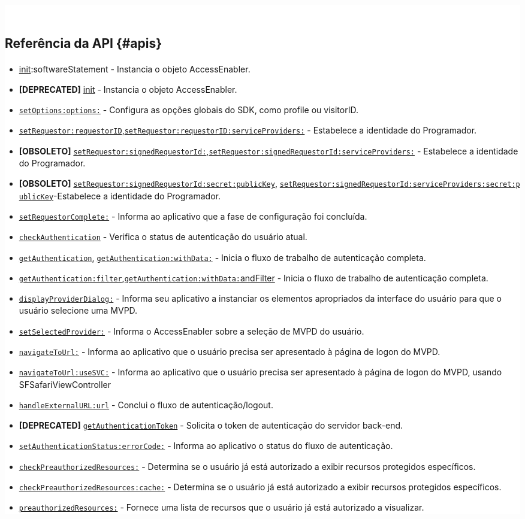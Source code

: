 </br>

## Referência da API {#apis}

* [init](#initWithSoftwareStatement):softwareStatement - Instancia o objeto AccessEnabler.

* **[DEPRECATED]** [init](#init) - Instancia o objeto AccessEnabler.

* [`setOptions:options:`](#setOptions) - Configura as opções globais do SDK, como profile ou visitorID.

* [`setRequestor:`](#setReqV3)[`requestorID`](#setReqV3),[`setRequestor:requestorID:serviceProviders:`](#setReqV3) - Estabelece a identidade do Programador.

* **[OBSOLETO]** [`setRequestor:signedRequestorId:`](#setReq),[`setRequestor:signedRequestorId:serviceProviders:`](#setReq) - Estabelece a identidade do Programador.

* **[OBSOLETO]** [`setRequestor:signedRequestorId:secret:publicKey`](#setReq_tvos), [`setRequestor:signedRequestorId:serviceProviders:secret:publicKey`](#setReq_tvos)-Estabelece a identidade do Programador.

* [`setRequestorComplete:`](#setReqComplete) - Informa ao aplicativo que a fase de configuração foi concluída.

* [`checkAuthentication`](#checkAuthN) - Verifica o status de autenticação do usuário atual.

* [`getAuthentication`](#getAuthN), [`getAuthentication:withData:`](#getAuthN) - Inicia o fluxo de trabalho de autenticação completa.

* [`getAuthentication:filter`](#getAuthN_filter),[`getAuthentication:withData:`](#getAuthN)[andFilter](#getAuthN_filter) - Inicia o fluxo de trabalho de autenticação completa.

* [`displayProviderDialog:`](#dispProvDialog) - Informa seu aplicativo a instanciar os elementos apropriados da interface do usuário para que o usuário selecione uma MVPD.

* [`setSelectedProvider:`](#setSelProv) - Informa o AccessEnabler sobre a seleção de MVPD do usuário.

* [`navigateToUrl:`](#nav2url) - Informa ao aplicativo que o usuário precisa ser apresentado à página de logon do MVPD.

* [`navigateToUrl:useSVC:`](#nav2urlSVC) - Informa ao aplicativo que o usuário precisa ser apresentado à página de logon do MVPD, usando SFSafariViewController

* [`handleExternalURL:url`](#handleExternalURL) - Conclui o fluxo de autenticação/logout.

* **[DEPRECATED]** [`getAuthenticationToken`](#getAuthNToken) - Solicita o token de autenticação do servidor back-end.

* [`setAuthenticationStatus:errorCode:`](#setAuthNStatus) - Informa ao aplicativo o status do fluxo de autenticação.

* [`checkPreauthorizedResources:`](#checkPreauth) - Determina se o usuário já está autorizado a exibir recursos protegidos específicos.

* [`checkPreauthorizedResources:cache:`](#checkPreauthCache) - Determina se o usuário já está autorizado a exibir recursos protegidos específicos.

* [`preauthorizedResources:`](#preauthResources) - Fornece uma lista de recursos que o usuário já está autorizado a visualizar.
